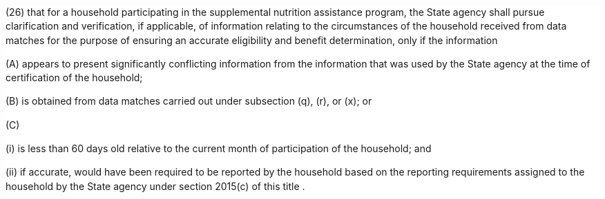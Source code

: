 (26) that for a household participating in the supplemental nutrition assistance program, the State agency shall pursue clarification and verification, if applicable, of information relating to the circumstances of the household received from data matches for the purpose of ensuring an accurate eligibility and benefit determination, only if the information

(A) appears to present significantly conflicting information from the information that was used by the State agency at the time of certification of the household;

(B) is obtained from data matches carried out under subsection (q), (r), or (x); or

(C)

(i) is less than 60 days old relative to the current month of participation of the household; and

(ii) if accurate, would have been required to be reported by the household based on the reporting requirements assigned to the household by the State agency under section 2015(c) of this title .
